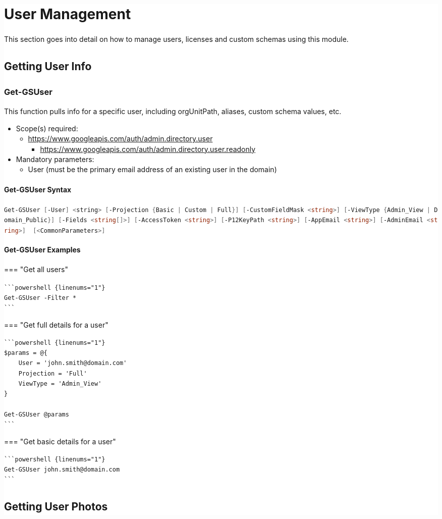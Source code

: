 # User Management

This section goes into detail on how to manage users, licenses and custom schemas using this module.

## Getting User Info

### Get-GSUser

This function pulls info for a specific user, including orgUnitPath, aliases, custom schema values, etc.

* Scope(s) required:
    * <https://www.googleapis.com/auth/admin.directory.user>
        * <https://www.googleapis.com/auth/admin.directory.user.readonly>
* Mandatory parameters:
    * User (must be the primary email address of an existing user in the domain)

#### Get-GSUser Syntax

```powershell
Get-GSUser [-User] <string> [-Projection {Basic | Custom | Full}] [-CustomFieldMask <string>] [-ViewType {Admin_View | Domain_Public}] [-Fields <string[]>] [-AccessToken <string>] [-P12KeyPath <string>] [-AppEmail <string>] [-AdminEmail <string>]  [<CommonParameters>]
```

#### Get-GSUser Examples

=== "Get all users"

    ```powershell {linenums="1"}
    Get-GSUser -Filter *
    ```

=== "Get full details for a user"

    ```powershell {linenums="1"}
    $params = @{
        User = 'john.smith@domain.com'
        Projection = 'Full'
        ViewType = 'Admin_View'
    }

    Get-GSUser @params
    ```

=== "Get basic details for a user"

    ```powershell {linenums="1"}
    Get-GSUser john.smith@domain.com
    ```

## Getting User Photos
